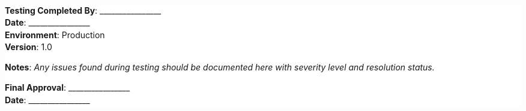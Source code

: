 
**Testing Completed By**: ________________  
**Date**: ________________  
**Environment**: Production  
**Version**: 1.0  

**Notes**:
_Any issues found during testing should be documented here with severity level and resolution status._

**Final Approval**: ________________  
**Date**: ________________